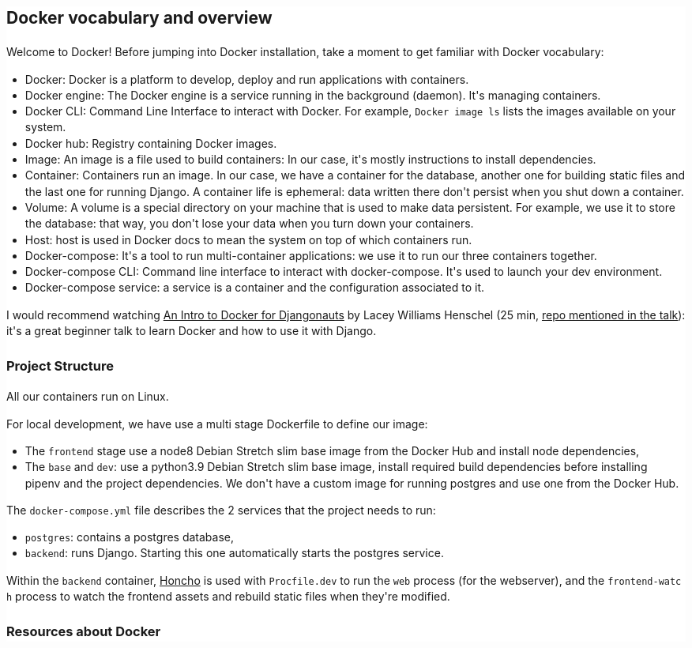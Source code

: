 
## Docker vocabulary and overview

Welcome to Docker! Before jumping into Docker installation, take a moment to get familiar with Docker vocabulary:

- Docker: Docker is a platform to develop, deploy and run applications with containers.
- Docker engine: The Docker engine is a service running in the background (daemon). It's managing containers.
- Docker CLI: Command Line Interface to interact with Docker. For example, `Docker image ls` lists the images available on your system.
- Docker hub: Registry containing Docker images.
- Image: An image is a file used to build containers: In our case, it's mostly instructions to install dependencies.
- Container: Containers run an image. In our case, we have a container for the database, another one for building static files and the last one for running Django. A container life is ephemeral: data written there don't persist when you shut down a container.
- Volume: A volume is a special directory on your machine that is used to make data persistent. For example, we use it to store the database: that way, you don't lose your data when you turn down your containers.
- Host: host is used in Docker docs to mean the system on top of which containers run.
- Docker-compose: It's a tool to run multi-container applications: we use it to run our three containers together.
- Docker-compose CLI: Command line interface to interact with docker-compose. It's used to launch your dev environment.
- Docker-compose service: a service is a container and the configuration associated to it.

I would recommend watching [An Intro to Docker for Djangonauts](https://www.youtube.com/watch?v=qsEfVSTZO9Q) by Lacey Williams Henschel (25 min, [repo mentioned in the talk](https://github.com/williln/docker-hogwarts)): it's a great beginner talk to learn Docker and how to use it with Django.

### Project Structure

All our containers run on Linux.

For local development, we have use a multi stage Dockerfile to define our image:

- The `frontend` stage use a node8 Debian Stretch slim base image from the Docker Hub and install node dependencies,
- The `base` and `dev`: use a python3.9 Debian Stretch slim base image, install required build dependencies before installing pipenv and the project dependencies.
  We don't have a custom image for running postgres and use one from the Docker Hub.

The `docker-compose.yml` file describes the 2 services that the project needs to run:

- `postgres`: contains a postgres database,
- `backend`: runs Django. Starting this one automatically starts the postgres service.

Within the `backend` container, [Honcho](https://honcho.readthedocs.io/en/latest/index.html#) is used with `Procfile.dev` to run the `web` process (for the webserver), and the `frontend-watch` process to watch the frontend assets and rebuild static files when they're modified.

### Resources about Docker
